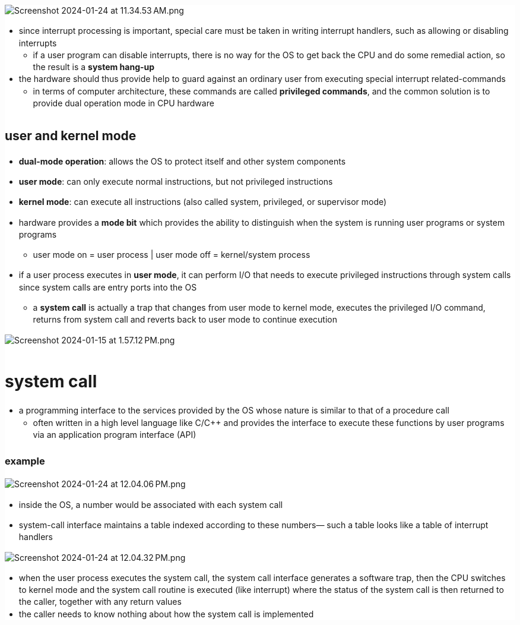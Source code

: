 ![Screenshot 2024-01-24 at 11.34.53 AM.png](lecture%202%20ce1535ee14d641afbbd19ec4b863c9a9/Screenshot_2024-01-24_at_11.34.53_AM.png)

- since interrupt processing is important, special care must be taken in writing interrupt handlers, such as allowing or disabling interrupts
    - if a user program can disable interrupts, there is no way for the OS to get back the CPU and do some remedial action, so the result is a **system hang-up**
- the hardware should thus provide help to guard against an ordinary user from executing special interrupt related-commands
    - in terms of computer architecture, these commands are called **privileged commands**, and the common solution is to provide dual operation mode in CPU hardware

## user and kernel mode

- **dual-mode operation**: allows the OS to protect itself and other system components

- **user mode**: can only execute normal instructions, but not privileged instructions

- **kernel mode**: can execute all instructions (also called system, privileged, or supervisor mode)
- hardware provides a **mode bit** which provides the ability to distinguish when the system is running user programs or system programs
    - user mode on = user process | user mode off = kernel/system process
- if a user process executes in **user mode**, it can perform I/O that needs to execute privileged instructions through system calls since system calls are entry ports into the OS
    - a **system call** is actually a trap that changes from user mode to kernel mode, executes the privileged I/O command, returns from system call and reverts back to user mode to continue execution

![Screenshot 2024-01-15 at 1.57.12 PM.png](lecture%202%20ce1535ee14d641afbbd19ec4b863c9a9/Screenshot_2024-01-15_at_1.57.12_PM.png)

# system call

- a programming interface to the services provided by the OS whose nature is similar to that of a procedure call
    - often written in a high level language like C/C++ and provides the interface to execute these functions by user programs via an application program interface (API)

### example

![Screenshot 2024-01-24 at 12.04.06 PM.png](lecture%202%20ce1535ee14d641afbbd19ec4b863c9a9/Screenshot_2024-01-24_at_12.04.06_PM.png)

- inside the OS, a number would be associated with each system call

- system-call interface maintains a table indexed according to these numbers— such a table looks like a table of interrupt handlers

![Screenshot 2024-01-24 at 12.04.32 PM.png](lecture%202%20ce1535ee14d641afbbd19ec4b863c9a9/Screenshot_2024-01-24_at_12.04.32_PM.png)

- when the user process executes the system call, the system call interface generates a software trap, then the CPU switches to kernel mode and the system call routine is executed (like interrupt) where the status of the system call is then returned to the caller, together with any return values
- the caller needs to know nothing about how the system call is implemented

